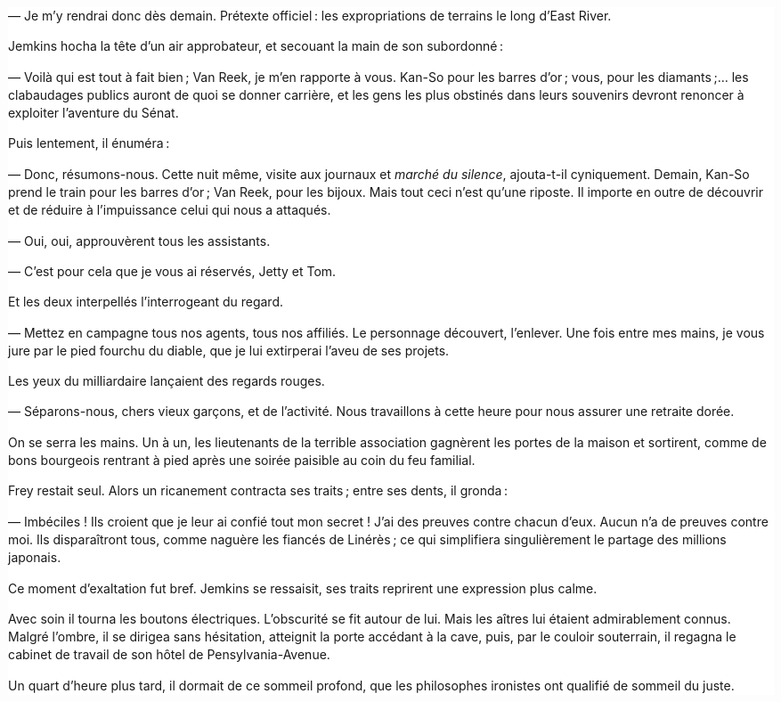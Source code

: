 — Je m’y rendrai donc dès demain. Prétexte officiel : les expropriations
  de terrains le long d’East River.

Jemkins hocha la tête d’un air approbateur, et secouant la main de son
subordonné :

— Voilà qui est tout à fait bien ; Van Reek, je m’en rapporte à vous.
  Kan-So pour les barres d’or ; vous, pour les diamants ;… les
  clabaudages publics auront de quoi se donner carrière, et les gens les
  plus obstinés dans leurs souvenirs devront renoncer à exploiter
  l’aventure du Sénat.

Puis lentement, il énuméra :

— Donc, résumons-nous. Cette nuit même, visite aux journaux et _marché du
  silence_, ajouta-t-il cyniquement. Demain, Kan-So prend le train pour
  les barres d’or ; Van Reek, pour les bijoux. Mais tout ceci n’est
  qu’une riposte. Il importe en outre de découvrir et de réduire à
  l’impuissance celui qui nous a attaqués.

— Oui, oui, approuvèrent tous les assistants.

— C’est pour cela que je vous ai réservés, Jetty et Tom.

Et les deux interpellés l’interrogeant du regard.

— Mettez en campagne tous nos agents, tous nos affiliés. Le personnage
  découvert, l’enlever. Une fois entre mes mains, je vous jure par le
  pied fourchu du diable, que je lui extirperai l’aveu de ses projets.

Les yeux du milliardaire lançaient des regards rouges.

— Séparons-nous, chers vieux garçons, et de l’activité. Nous travaillons
  à cette heure pour nous assurer une retraite dorée.

On se serra les mains. Un à un, les lieutenants de la terrible
association gagnèrent les portes de la maison et sortirent, comme de bons
bourgeois rentrant à pied après une soirée paisible au coin du feu
familial.

Frey restait seul. Alors un ricanement contracta ses traits ; entre ses
dents, il gronda :

— Imbéciles ! Ils croient que je leur ai confié tout mon secret ! J’ai
  des preuves contre chacun d’eux. Aucun n’a de preuves contre moi. Ils
  disparaîtront tous, comme naguère les fiancés de Linérès ; ce qui
  simplifiera singulièrement le partage des millions japonais.

Ce moment d’exaltation fut bref. Jemkins se ressaisit, ses traits
reprirent une expression plus calme.

Avec soin il tourna les boutons électriques. L’obscurité se fit autour de
lui. Mais les aîtres lui étaient admirablement connus. Malgré l’ombre, il
se dirigea sans hésitation, atteignit la porte accédant à la cave, puis,
par le couloir souterrain, il regagna le cabinet de travail de son hôtel
de Pensylvania-Avenue.

Un quart d’heure plus tard, il dormait de ce sommeil profond, que les
philosophes ironistes ont qualifié de sommeil du juste.
